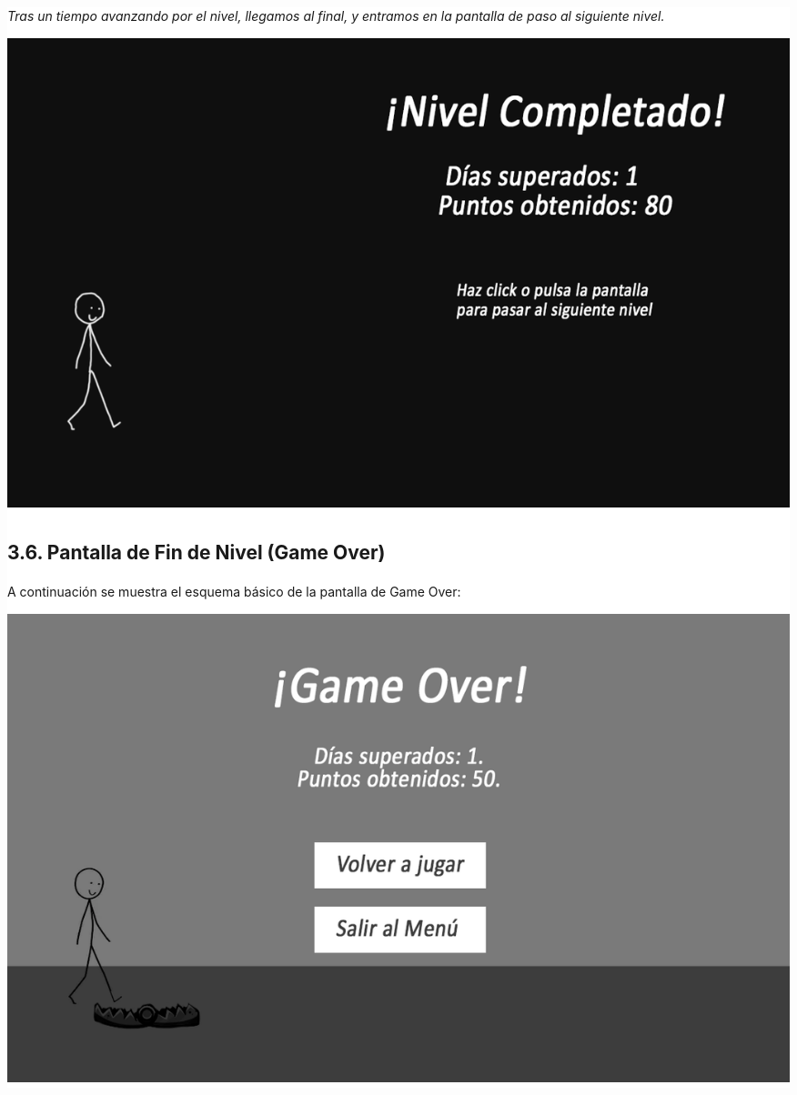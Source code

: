 *Tras un tiempo avanzando por el nivel, llegamos al final, y entramos en la pantalla de paso al siguiente nivel.*

![image alt text](image_7.png)

## 3.6. Pantalla de Fin de Nivel (Game Over)

A continuación se muestra el esquema básico de la pantalla de Game Over:

![image alt text](image_8.png)
